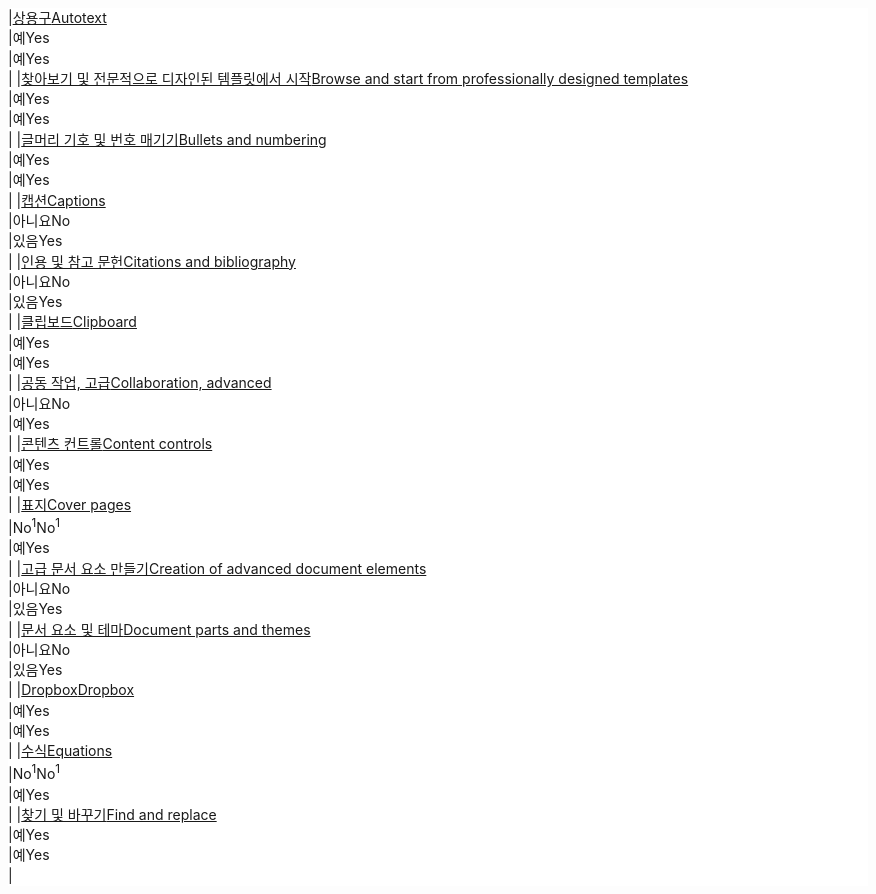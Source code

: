 |[<span data-ttu-id="8f8f0-135">상용구</span><span class="sxs-lookup"><span data-stu-id="8f8f0-135">Autotext</span></span>](word-online.md#autotext) <br/> |<span data-ttu-id="8f8f0-136">예</span><span class="sxs-lookup"><span data-stu-id="8f8f0-136">Yes</span></span>  <br/> |<span data-ttu-id="8f8f0-137">예</span><span class="sxs-lookup"><span data-stu-id="8f8f0-137">Yes</span></span>  <br/> |
|[<span data-ttu-id="8f8f0-138">찾아보기 및 전문적으로 디자인된 템플릿에서 시작</span><span class="sxs-lookup"><span data-stu-id="8f8f0-138">Browse and start from professionally designed templates</span></span>](word-online.md#browse-and-start-from-professionally-designed-templates) <br/> |<span data-ttu-id="8f8f0-139">예</span><span class="sxs-lookup"><span data-stu-id="8f8f0-139">Yes</span></span>  <br/> |<span data-ttu-id="8f8f0-140">예</span><span class="sxs-lookup"><span data-stu-id="8f8f0-140">Yes</span></span>  <br/> |
|[<span data-ttu-id="8f8f0-141">글머리 기호 및 번호 매기기</span><span class="sxs-lookup"><span data-stu-id="8f8f0-141">Bullets and numbering</span></span>](word-online.md#bullets-and-numbering) <br/> |<span data-ttu-id="8f8f0-142">예</span><span class="sxs-lookup"><span data-stu-id="8f8f0-142">Yes</span></span>  <br/> |<span data-ttu-id="8f8f0-143">예</span><span class="sxs-lookup"><span data-stu-id="8f8f0-143">Yes</span></span>  <br/> |
|[<span data-ttu-id="8f8f0-144">캡션</span><span class="sxs-lookup"><span data-stu-id="8f8f0-144">Captions</span></span>](word-online.md#captions) <br/> |<span data-ttu-id="8f8f0-145">아니요</span><span class="sxs-lookup"><span data-stu-id="8f8f0-145">No</span></span>  <br/> |<span data-ttu-id="8f8f0-146">있음</span><span class="sxs-lookup"><span data-stu-id="8f8f0-146">Yes</span></span>  <br/> |
|[<span data-ttu-id="8f8f0-147">인용 및 참고 문헌</span><span class="sxs-lookup"><span data-stu-id="8f8f0-147">Citations and bibliography</span></span>](word-online.md#citations-and-bibliography) <br/> |<span data-ttu-id="8f8f0-148">아니요</span><span class="sxs-lookup"><span data-stu-id="8f8f0-148">No</span></span>  <br/> |<span data-ttu-id="8f8f0-149">있음</span><span class="sxs-lookup"><span data-stu-id="8f8f0-149">Yes</span></span>  <br/> |
|[<span data-ttu-id="8f8f0-150">클립보드</span><span class="sxs-lookup"><span data-stu-id="8f8f0-150">Clipboard</span></span>](word-online.md#clipboard) <br/> |<span data-ttu-id="8f8f0-151">예</span><span class="sxs-lookup"><span data-stu-id="8f8f0-151">Yes</span></span>  <br/> |<span data-ttu-id="8f8f0-152">예</span><span class="sxs-lookup"><span data-stu-id="8f8f0-152">Yes</span></span>  <br/> |
|[<span data-ttu-id="8f8f0-153">공동 작업, 고급</span><span class="sxs-lookup"><span data-stu-id="8f8f0-153">Collaboration, advanced</span></span>](word-online.md#collaboration-advanced) <br/> |<span data-ttu-id="8f8f0-154">아니요</span><span class="sxs-lookup"><span data-stu-id="8f8f0-154">No</span></span>  <br/> |<span data-ttu-id="8f8f0-155">예</span><span class="sxs-lookup"><span data-stu-id="8f8f0-155">Yes</span></span>  <br/> |
|[<span data-ttu-id="8f8f0-156">콘텐츠 컨트롤</span><span class="sxs-lookup"><span data-stu-id="8f8f0-156">Content controls</span></span>](word-online.md#content-controls) <br/> |<span data-ttu-id="8f8f0-157">예</span><span class="sxs-lookup"><span data-stu-id="8f8f0-157">Yes</span></span>  <br/> |<span data-ttu-id="8f8f0-158">예</span><span class="sxs-lookup"><span data-stu-id="8f8f0-158">Yes</span></span>  <br/> |
|[<span data-ttu-id="8f8f0-159">표지</span><span class="sxs-lookup"><span data-stu-id="8f8f0-159">Cover pages</span></span>](word-online.md#cover-pages) <br/> |<span data-ttu-id="8f8f0-160">No<sup>1</sup></span><span class="sxs-lookup"><span data-stu-id="8f8f0-160">No<sup>1</sup></span></span> <br/> |<span data-ttu-id="8f8f0-161">예</span><span class="sxs-lookup"><span data-stu-id="8f8f0-161">Yes</span></span>  <br/> |
|[<span data-ttu-id="8f8f0-162">고급 문서 요소 만들기</span><span class="sxs-lookup"><span data-stu-id="8f8f0-162">Creation of advanced document elements</span></span>](word-online.md#creation-of-advanced-document-elements) <br/> |<span data-ttu-id="8f8f0-163">아니요</span><span class="sxs-lookup"><span data-stu-id="8f8f0-163">No</span></span>  <br/> |<span data-ttu-id="8f8f0-164">있음</span><span class="sxs-lookup"><span data-stu-id="8f8f0-164">Yes</span></span>  <br/> |
|[<span data-ttu-id="8f8f0-165">문서 요소 및 테마</span><span class="sxs-lookup"><span data-stu-id="8f8f0-165">Document parts and themes</span></span>](word-online.md#document-parts-and-themes) <br/> |<span data-ttu-id="8f8f0-166">아니요</span><span class="sxs-lookup"><span data-stu-id="8f8f0-166">No</span></span>  <br/> |<span data-ttu-id="8f8f0-167">있음</span><span class="sxs-lookup"><span data-stu-id="8f8f0-167">Yes</span></span>  <br/> |
|[<span data-ttu-id="8f8f0-168">Dropbox</span><span class="sxs-lookup"><span data-stu-id="8f8f0-168">Dropbox</span></span>](word-online.md#dropbox) <br/> |<span data-ttu-id="8f8f0-169">예</span><span class="sxs-lookup"><span data-stu-id="8f8f0-169">Yes</span></span>  <br/> |<span data-ttu-id="8f8f0-170">예</span><span class="sxs-lookup"><span data-stu-id="8f8f0-170">Yes</span></span>  <br/> |
|[<span data-ttu-id="8f8f0-171">수식</span><span class="sxs-lookup"><span data-stu-id="8f8f0-171">Equations</span></span>](word-online.md#equations) <br/> |<span data-ttu-id="8f8f0-172">No<sup>1</sup></span><span class="sxs-lookup"><span data-stu-id="8f8f0-172">No<sup>1</sup></span></span> <br/> |<span data-ttu-id="8f8f0-173">예</span><span class="sxs-lookup"><span data-stu-id="8f8f0-173">Yes</span></span>  <br/> |
|[<span data-ttu-id="8f8f0-174">찾기 및 바꾸기</span><span class="sxs-lookup"><span data-stu-id="8f8f0-174">Find and replace</span></span>](word-online.md#find-and-replace) <br/> |<span data-ttu-id="8f8f0-175">예</span><span class="sxs-lookup"><span data-stu-id="8f8f0-175">Yes</span></span>  <br/> |<span data-ttu-id="8f8f0-176">예</span><span class="sxs-lookup"><span data-stu-id="8f8f0-176">Yes</span></span>  <br/> |